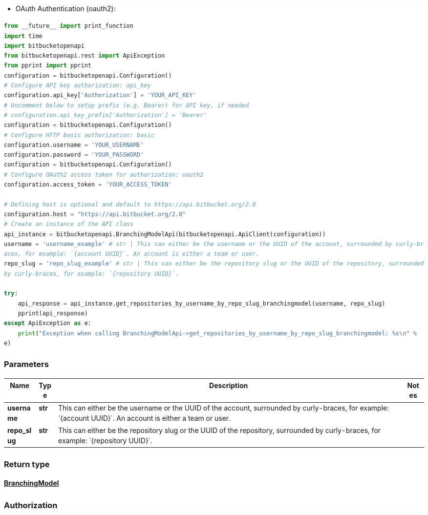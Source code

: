 * OAuth Authentication (oauth2):
```python
from __future__ import print_function
import time
import bitbucketopenapi
from bitbucketopenapi.rest import ApiException
from pprint import pprint
configuration = bitbucketopenapi.Configuration()
# Configure API key authorization: api_key
configuration.api_key['Authorization'] = 'YOUR_API_KEY'
# Uncomment below to setup prefix (e.g. Bearer) for API key, if needed
# configuration.api_key_prefix['Authorization'] = 'Bearer'
configuration = bitbucketopenapi.Configuration()
# Configure HTTP basic authorization: basic
configuration.username = 'YOUR_USERNAME'
configuration.password = 'YOUR_PASSWORD'
configuration = bitbucketopenapi.Configuration()
# Configure OAuth2 access token for authorization: oauth2
configuration.access_token = 'YOUR_ACCESS_TOKEN'

# Defining host is optional and default to https://api.bitbucket.org/2.0
configuration.host = "https://api.bitbucket.org/2.0"
# Create an instance of the API class
api_instance = bitbucketopenapi.BranchingModelApi(bitbucketopenapi.ApiClient(configuration))
username = 'username_example' # str | This can either be the username or the UUID of the account, surrounded by curly-braces, for example: `{account UUID}`. An account is either a team or user. 
repo_slug = 'repo_slug_example' # str | This can either be the repository slug or the UUID of the repository, surrounded by curly-braces, for example: `{repository UUID}`. 

try:
    api_response = api_instance.get_repositories_by_username_by_repo_slug_branchingmodel(username, repo_slug)
    pprint(api_response)
except ApiException as e:
    print("Exception when calling BranchingModelApi->get_repositories_by_username_by_repo_slug_branchingmodel: %s\n" % e)
```

### Parameters

Name | Type | Description  | Notes
------------- | ------------- | ------------- | -------------
 **username** | **str**| This can either be the username or the UUID of the account, surrounded by curly-braces, for example: &#x60;{account UUID}&#x60;. An account is either a team or user.  | 
 **repo_slug** | **str**| This can either be the repository slug or the UUID of the repository, surrounded by curly-braces, for example: &#x60;{repository UUID}&#x60;.  | 

### Return type

[**BranchingModel**](BranchingModel.md)

### Authorization
